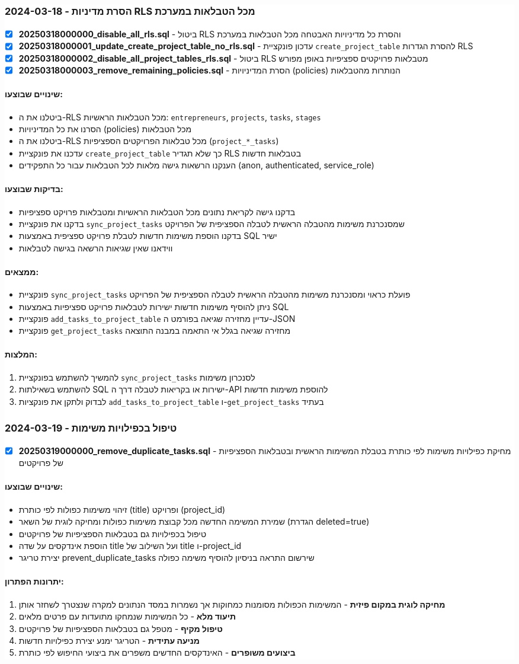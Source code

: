 ### 2024-03-18 - הסרת מדיניות RLS מכל הטבלאות במערכת

- [x] **20250318000000_disable_all_rls.sql** - ביטול RLS והסרת כל מדיניויות האבטחה מכל הטבלאות במערכת
- [x] **20250318000001_update_create_project_table_no_rls.sql** - עדכון פונקציית `create_project_table` להסרת הגדרות RLS
- [x] **20250318000002_disable_all_project_tables_rls.sql** - ביטול RLS מטבלאות פרויקטים ספציפיות באופן מפורש
- [x] **20250318000003_remove_remaining_policies.sql** - הסרת המדיניויות (policies) הנותרות מהטבלאות

#### שינויים שבוצעו:
- ביטלנו את ה-RLS מכל הטבלאות הראשיות: `entrepreneurs`, `projects`, `tasks`, `stages`
- הסרנו את כל המדיניויות (policies) מכל הטבלאות
- ביטלנו את ה-RLS מכל טבלאות הפרויקטים הספציפיות (`project_*_tasks`)
- עדכנו את פונקציית `create_project_table` כך שלא תגדיר RLS בטבלאות חדשות
- הענקנו הרשאות גישה מלאות לכל הטבלאות עבור כל התפקידים (anon, authenticated, service_role)

#### בדיקות שבוצעו:
- בדקנו גישה לקריאת נתונים מכל הטבלאות הראשיות ומטבלאות פרויקט ספציפיות
- בדקנו את פונקציית `sync_project_tasks` שמסנכרנת משימות מהטבלה הראשית לטבלה הספציפית של הפרויקט
- בדקנו הוספת משימות חדשות לטבלת פרויקט ספציפית באמצעות SQL ישיר
- ווידאנו שאין שגיאות הרשאה בגישה לטבלאות

#### ממצאים:
- פונקציית `sync_project_tasks` פועלת כראוי ומסנכרנת משימות מהטבלה הראשית לטבלה הספציפית של הפרויקט
- ניתן להוסיף משימות חדשות ישירות לטבלאות פרויקט ספציפיות באמצעות SQL
- פונקציית `add_tasks_to_project_table` עדיין מחזירה שגיאה בפורמט ה-JSON
- פונקציית `get_project_tasks` מחזירה שגיאה בגלל אי התאמה במבנה התוצאה

#### המלצות:
1. להמשיך להשתמש בפונקציית `sync_project_tasks` לסנכרון משימות
2. להשתמש בשאילתות SQL ישירות או בקריאות לטבלה דרך ה-API להוספת משימות חדשות
3. לבדוק ולתקן את פונקציות `add_tasks_to_project_table` ו-`get_project_tasks` בעתיד

### 2024-03-19 - טיפול בכפילויות משימות

- [x] **20250319000000_remove_duplicate_tasks.sql** - מחיקת כפילויות משימות לפי כותרת בטבלת המשימות הראשית ובטבלאות הספציפיות של פרויקטים

#### שינויים שבוצעו:
- זיהוי משימות כפולות לפי כותרת (title) ופרויקט (project_id)
- שמירת המשימה החדשה מכל קבוצת משימות כפולות ומחיקה לוגית של השאר (הגדרת deleted=true)
- טיפול בכפילויות גם בטבלאות הספציפיות של פרויקטים
- הוספת אינדקסים על שדה title ועל השילוב של title ו-project_id
- יצירת טריגר prevent_duplicate_tasks שירשום התראה בניסיון להוסיף משימה כפולה

#### יתרונות הפתרון:
1. **מחיקה לוגית במקום פיזית** - המשימות הכפולות מסומנות כמחוקות אך נשמרות במסד הנתונים למקרה שנצטרך לשחזר אותן
2. **תיעוד מלא** - כל המשימות שנמחקו מתועדות עם פרטים מלאים
3. **טיפול מקיף** - מטפל גם בטבלאות הספציפיות של פרויקטים
4. **מניעה עתידית** - הטריגר ימנע יצירת כפילויות חדשות
5. **ביצועים משופרים** - האינדקסים החדשים משפרים את ביצועי החיפוש לפי כותרת
